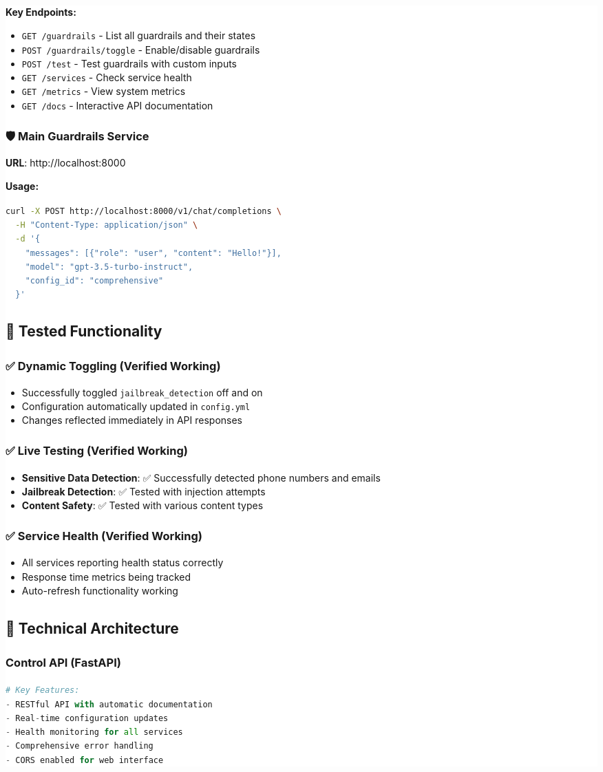 **Key Endpoints:**
- `GET /guardrails` - List all guardrails and their states
- `POST /guardrails/toggle` - Enable/disable guardrails
- `POST /test` - Test guardrails with custom inputs
- `GET /services` - Check service health
- `GET /metrics` - View system metrics
- `GET /docs` - Interactive API documentation

### 🛡️ Main Guardrails Service
**URL**: http://localhost:8000

**Usage:**
```bash
curl -X POST http://localhost:8000/v1/chat/completions \
  -H "Content-Type: application/json" \
  -d '{
    "messages": [{"role": "user", "content": "Hello!"}],
    "model": "gpt-3.5-turbo-instruct",
    "config_id": "comprehensive"
  }'
```

## 🧪 Tested Functionality

### ✅ Dynamic Toggling (Verified Working)
- Successfully toggled `jailbreak_detection` off and on
- Configuration automatically updated in `config.yml`
- Changes reflected immediately in API responses

### ✅ Live Testing (Verified Working)
- **Sensitive Data Detection**: ✅ Successfully detected phone numbers and emails
- **Jailbreak Detection**: ✅ Tested with injection attempts
- **Content Safety**: ✅ Tested with various content types

### ✅ Service Health (Verified Working)
- All services reporting health status correctly
- Response time metrics being tracked
- Auto-refresh functionality working

## 🔧 Technical Architecture

### Control API (FastAPI)
```python
# Key Features:
- RESTful API with automatic documentation
- Real-time configuration updates
- Health monitoring for all services
- Comprehensive error handling
- CORS enabled for web interface
```
